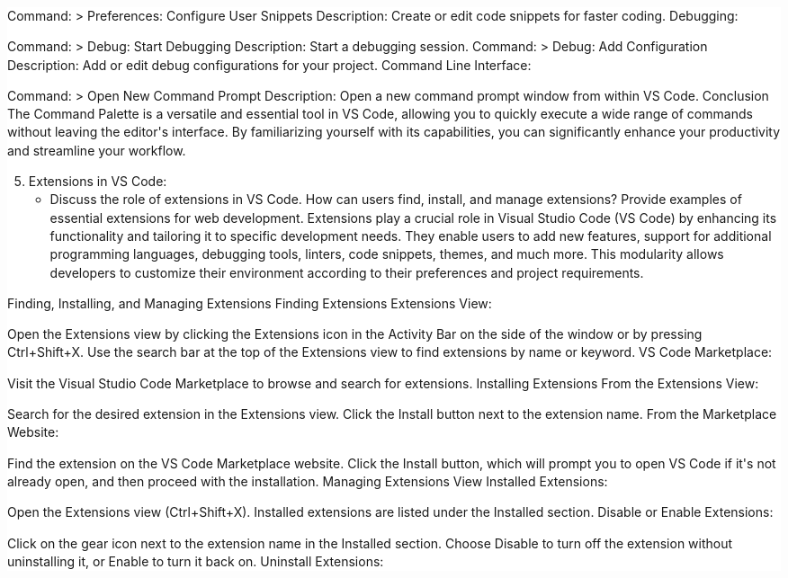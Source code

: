 Command: > Preferences: Configure User Snippets
Description: Create or edit code snippets for faster coding.
Debugging:

Command: > Debug: Start Debugging
Description: Start a debugging session.
Command: > Debug: Add Configuration
Description: Add or edit debug configurations for your project.
Command Line Interface:

Command: > Open New Command Prompt
Description: Open a new command prompt window from within VS Code.
Conclusion
The Command Palette is a versatile and essential tool in VS Code, allowing you to quickly execute a wide range of commands without leaving the editor's interface. By familiarizing yourself with its capabilities, you can significantly enhance your productivity and streamline your workflow.




5. Extensions in VS Code:
   - Discuss the role of extensions in VS Code. How can users find, install, and manage extensions? Provide examples of essential extensions for web development.
Extensions play a crucial role in Visual Studio Code (VS Code) by enhancing its functionality and tailoring it to specific development needs. They enable users to add new features, support for additional programming languages, debugging tools, linters, code snippets, themes, and much more. This modularity allows developers to customize their environment according to their preferences and project requirements.

Finding, Installing, and Managing Extensions
Finding Extensions
Extensions View:

Open the Extensions view by clicking the Extensions icon in the Activity Bar on the side of the window or by pressing Ctrl+Shift+X.
Use the search bar at the top of the Extensions view to find extensions by name or keyword.
VS Code Marketplace:

Visit the Visual Studio Code Marketplace to browse and search for extensions.
Installing Extensions
From the Extensions View:

Search for the desired extension in the Extensions view.
Click the Install button next to the extension name.
From the Marketplace Website:

Find the extension on the VS Code Marketplace website.
Click the Install button, which will prompt you to open VS Code if it's not already open, and then proceed with the installation.
Managing Extensions
View Installed Extensions:

Open the Extensions view (Ctrl+Shift+X).
Installed extensions are listed under the Installed section.
Disable or Enable Extensions:

Click on the gear icon next to the extension name in the Installed section.
Choose Disable to turn off the extension without uninstalling it, or Enable to turn it back on.
Uninstall Extensions:
